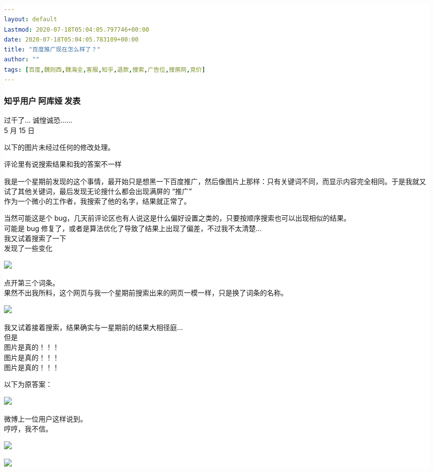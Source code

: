 ```yaml
---
layout: default
Lastmod: 2020-07-18T05:04:05.797746+00:00
date: 2020-07-18T05:04:05.783109+00:00
title: "百度推广现在怎么样了？"
author: ""
tags: [百度,魏则西,魏海全,客服,知乎,退款,搜索,广告位,搜房网,竞价]
---
```



    
### 知乎用户 阿库娅 发表
    
过千了… 诚惶诚恐……  
5 月 15 日

  

以下的图片未经过任何的修改处理。

评论里有说搜索结果和我的答案不一样

我是一个星期前发现的这个事情，最开始只是想黑一下百度推广，然后像图片上那样：只有关键词不同，而显示内容完全相同。于是我就又试了其他关键词，最后发现无论搜什么都会出现满屏的 “推广”  
作为一个微小的工作者，我搜索了他的名字，结果就正常了。

当然可能这是个 bug，几天前评论区也有人说这是什么偏好设置之类的，只要按顺序搜索也可以出现相似的结果。  
可能是 bug 修复了，或者是算法优化了导致了结果上出现了偏差，不过我不太清楚…  
我又试着搜索了一下  
发现了一些变化  

![](https://images.weserv.nl/?url=https%3A//pic1.zhimg.com/80f46eccd45706b0de287c44ae70f8b3_r.jpg%3Fsource%3D1940ef5c)

点开第三个词条。  
果然不出我所料，这个网页与我一个星期前搜索出来的网页一模一样，只是换了词条的名称。  

![](https://images.weserv.nl/?url=https%3A//pic2.zhimg.com/3af3eafb322f6e561c54597f8ae9194b_r.jpg%3Fsource%3D1940ef5c)

我又试着接着搜索，结果确实与一星期前的结果大相径庭…  
但是  
图片是真的！！！  
图片是真的！！！  
图片是真的！！！  

以下为原答案：

![](https://images.weserv.nl/?url=https%3A//picb.zhimg.com/5a6493ad8fb0f386d4d7ecfb7de4b638_r.jpg%3Fsource%3D1940ef5c)

微博上一位用户这样说到。  
哼哼，我不信。  

![](https://images.weserv.nl/?url=https%3A//pic4.zhimg.com/85219eb581d530d655473dcf23637c9c_r.jpg%3Fsource%3D1940ef5c)

![](https://images.weserv.nl/?url=https%3A//pic2.zhimg.com/1b8c776ce4195a446ad5041d1c28c8f5_r.jpg%3Fsource%3D1940ef5c)
